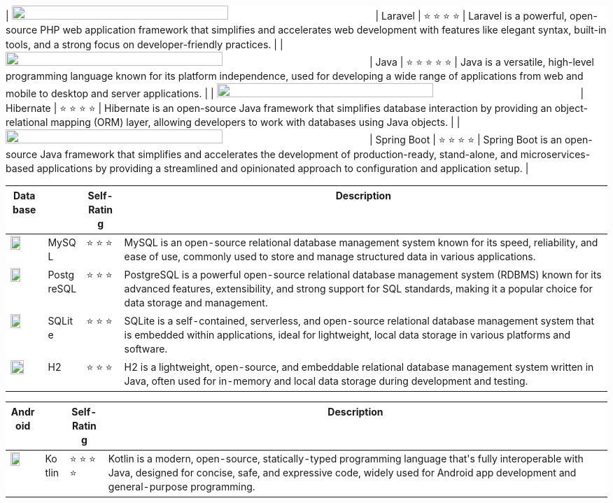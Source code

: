 | <img src="https://cdn.jsdelivr.net/gh/devicons/devicon/icons/laravel/laravel-plain-wordmark.svg" width="60%" height="60%" id="b2" onclick="enlargeImg('b2')" /> | Laravel     | :star: :star: :star: :star:        | Laravel is a powerful, open-source PHP web application framework that simplifies and accelerates web development with features like elegant syntax, built-in tools, and a strong focus on developer-friendly practices.                                         |
| <img src="https://cdn.jsdelivr.net/gh/devicons/devicon/icons/java/java-original.svg" width="60%" height="60%" id="b3" onclick="enlargeImg('b3')" />             | Java        | :star: :star: :star: :star: :star: | Java is a versatile, high-level programming language known for its platform independence, used for developing a wide range of applications from web and mobile to desktop and server applications.                                                              |
| <img src="https://hibernate.org/images/hibernate-logo.svg"  width="60%" height="60%" id="b4" onclick="enlargeImg('b4')" />                                       | Hibernate   | :star: :star: :star: :star:        | Hibernate is an open-source Java framework that simplifies database interaction by providing an object-relational mapping (ORM) layer, allowing developers to work with databases using Java objects.                                                           |
| <img src="https://cdn.jsdelivr.net/gh/devicons/devicon/icons/spring/spring-original.svg" width="60%" height="60%" id="b5" onclick="enlargeImg('b5')" />         | Spring Boot | :star: :star: :star: :star: | Spring Boot is an open-source Java framework that simplifies and accelerates the development of production-ready, stand-alone, and microservices-based applications by providing a streamlined and opinionated approach to configuration and application setup. |

| Database                                                                                                                                |            | Self-Rating               | Description                                                                                                                                                                                                                          |
| --------------------------------------------------------------------------------------------------------------------------------------- | ---------- | -------------------- | ------------------------------------------------------------------------------------------------------------------------------------------------------------------------------------------------------------------------------------ |
| <img src="https://cdn.jsdelivr.net/gh/devicons/devicon/icons/mysql/mysql-original-wordmark.svg" width="60%" height="60%" id="db1" onclick="enlargeImg('db1')" />           | MySQL      | :star: :star: :star: | MySQL is an open-source relational database management system known for its speed, reliability, and ease of use, commonly used to store and manage structured data in various applications.                                          |
| <img src="https://cdn.jsdelivr.net/gh/devicons/devicon/icons/postgresql/postgresql-original-wordmark.svg" width="60%" height="60%" id="db2" onclick="enlargeImg('db2')" /> | PostgreSQL | :star: :star: :star: | PostgreSQL is a powerful open-source relational database management system (RDBMS) known for its advanced features, extensibility, and strong support for SQL standards, making it a popular choice for data storage and management. |
| <img src="https://cdn.jsdelivr.net/gh/devicons/devicon/icons/sqlite/sqlite-original.svg" width="60%" height="60%" id="db3" onclick="enlargeImg('db3')" />                  | SQLite     | :star: :star: :star: | SQLite is a self-contained, serverless, and open-source relational database management system that is embedded within applications, ideal for lightweight, local data storage in various platforms and software.                     |
| <img src="https://www.h2database.com/html/images/h2-logo-2.png"  width="70%" height="60%" id="db4" onclick="enlargeImg('db4')" />                                           | H2         | :star: :star: :star: | H2 is a lightweight, open-source, and embeddable relational database management system written in Java, often used for in-memory and local data storage during development and testing.                                              |



| Android                                                                                                                                                                                    |                 | Self-Rating                      | Description                                                                                                                                                                                                                            |
| ------------------------------------------------------------------------------------------------------------------------------------------------------------------------------------------ | --------------- | --------------------------- | -------------------------------------------------------------------------------------------------------------------------------------------------------------------------------------------------------------------------------------- |
| <img src="https://cdn.jsdelivr.net/gh/devicons/devicon/icons/kotlin/kotlin-original.svg" width="60%" height="60%" id="a1" onclick="enlargeImg('a1')" />                                                                     | Kotlin          | :star: :star: :star: :star: | Kotlin is a modern, open-source, statically-typed programming language that's fully interoperable with Java, designed for concise, safe, and expressive code, widely used for Android app development and general-purpose programming. |
